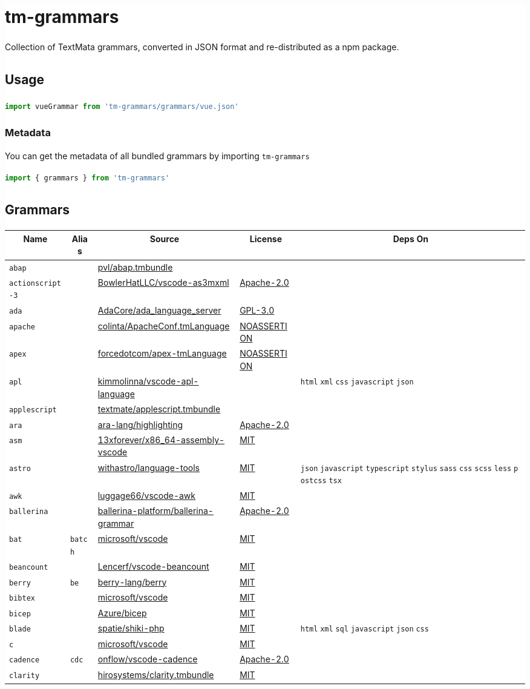 # tm-grammars

Collection of TextMata grammars, converted in JSON format and re-distributed as a npm package.

## Usage

```ts
import vueGrammar from 'tm-grammars/grammars/vue.json'
```

### Metadata

You can get the metadata of all bundled grammars by importing `tm-grammars`

```ts
import { grammars } from 'tm-grammars'
```

## Grammars


| Name | Alias | Source | License | Deps On |
| ---- | ----- | ------ | ------- | ------- |
| `abap` |  | [pvl/abap.tmbundle](https://github.com/pvl/abap.tmbundle/blob/a9b2efff4f4afa469d984353384f09e4ebd24055/Syntaxes/ABAP.tmLanguage) |  |  |
| `actionscript-3` |  | [BowlerHatLLC/vscode-as3mxml](https://github.com/BowlerHatLLC/vscode-as3mxml/blob/c52b6b64ff533d62c8434499c7713b47b652dae6/distribution/src/assembly/syntaxes/AS3.tmLanguage) | [Apache-2.0](https://raw.githubusercontent.com/BowlerHatLLC/vscode-as3mxml/main/LICENSE) |  |
| `ada` |  | [AdaCore/ada_language_server](https://github.com/AdaCore/ada_language_server/blob/ecb5c52930f0640ed1b6f0b05786928c60cacd00/integration/vscode/ada/advanced/ada.tmLanguage.json) | [GPL-3.0](https://raw.githubusercontent.com/AdaCore/ada_language_server/master/LICENSE) |  |
| `apache` |  | [colinta/ApacheConf.tmLanguage](https://github.com/colinta/ApacheConf.tmLanguage/blob/163bc03ae8998a237dfb4be353d0aea198ea17f5/ApacheConf.tmLanguage) | [NOASSERTION](https://raw.githubusercontent.com/colinta/ApacheConf.tmLanguage/main/LICENSE) |  |
| `apex` |  | [forcedotcom/apex-tmLanguage](https://github.com/forcedotcom/apex-tmLanguage/blob/88b3b7175cc0be3edf7e22cf8eecc32911740b05/grammars/apex.tmLanguage) | [NOASSERTION](https://raw.githubusercontent.com/forcedotcom/apex-tmLanguage/main/LICENSE) |  |
| `apl` |  | [kimmolinna/vscode-apl-language](https://github.com/kimmolinna/vscode-apl-language/blob/48baa9c67fe78c1a6ca8036d8525c11469b37c3a/syntaxes/apl.tmLanguage.json) |  | `html` `xml` `css` `javascript` `json` |
| `applescript` |  | [textmate/applescript.tmbundle](https://github.com/textmate/applescript.tmbundle/blob/4947cad7494eba084c21cfe04689b4efce96700f/Syntaxes/AppleScript.tmLanguage) |  |  |
| `ara` |  | [ara-lang/highlighting](https://github.com/ara-lang/highlighting/blob/5953706dfc857e13cc0ecd6155c302700b84c305/syntaxes/ara.json) | [Apache-2.0](https://raw.githubusercontent.com/ara-lang/highlighting/main/LICENSE-APACHE) |  |
| `asm` |  | [13xforever/x86_64-assembly-vscode](https://github.com/13xforever/x86_64-assembly-vscode/blob/15c07b12741ac75f5bb6e7701dc7c0d742add8dd/syntaxes/language-x86_64-assembly.tmLanguage) | [MIT](https://raw.githubusercontent.com/13xforever/x86_64-assembly-vscode/master/LICENSE.txt) |  |
| `astro` |  | [withastro/language-tools](https://github.com/withastro/language-tools/blob/7de75d39e7a03368bf0e1429dbbd98b9ab6d0c36/packages/vscode/syntaxes/astro.tmLanguage.src.yaml) | [MIT](https://raw.githubusercontent.com/withastro/language-tools/main/LICENSE) | `json` `javascript` `typescript` `stylus` `sass` `css` `scss` `less` `postcss` `tsx` |
| `awk` |  | [luggage66/vscode-awk](https://github.com/luggage66/vscode-awk/blob/426d229f39b4313e0bd5296dc11b5b62e2ad3c58/syntaxes/awk.tmLanguage) | [MIT](https://raw.githubusercontent.com/luggage66/vscode-awk/master/LICENSE.txt) |  |
| `ballerina` |  | [ballerina-platform/ballerina-grammar](https://github.com/ballerina-platform/ballerina-grammar/blob/42ddcc1c63c86bdd6ba712e86bf965f5063831d3/syntaxes/ballerina.tmLanguage) | [Apache-2.0](https://raw.githubusercontent.com/ballerina-platform/ballerina-grammar/master/LICENSE) |  |
| `bat` | `batch` | [microsoft/vscode](https://github.com/microsoft/vscode/blob/651391e5ade73cf7c4655495e6b529351153f914/extensions/bat/syntaxes/batchfile.tmLanguage.json) | [MIT](https://raw.githubusercontent.com/microsoft/vscode/main/LICENSE.txt) |  |
| `beancount` |  | [Lencerf/vscode-beancount](https://github.com/Lencerf/vscode-beancount/blob/08a02ff243a7a73250f555f708f55a67a2af16c9/syntaxes/beancount.tmLanguage) | [MIT](https://raw.githubusercontent.com/Lencerf/vscode-beancount/master/LICENSE) |  |
| `berry` | `be` | [berry-lang/berry](https://github.com/berry-lang/berry/blob/e26caec9207febe4cdf225846bff2f3d238e61a0/tools/plugins/vscode/skiars.berry-1.1.0/syntaxes/berry.json) | [MIT](https://raw.githubusercontent.com/berry-lang/berry/master/LICENSE) |  |
| `bibtex` |  | [microsoft/vscode](https://github.com/microsoft/vscode/blob/651391e5ade73cf7c4655495e6b529351153f914/extensions/latex/syntaxes/Bibtex.tmLanguage.json) | [MIT](https://raw.githubusercontent.com/microsoft/vscode/main/LICENSE.txt) |  |
| `bicep` |  | [Azure/bicep](https://github.com/Azure/bicep/blob/70065ff18183a6f872e10d5f8f6b399d9e55d375/src/textmate/bicep.tmlanguage) | [MIT](https://raw.githubusercontent.com/Azure/bicep/main/LICENSE) |  |
| `blade` |  | [spatie/shiki-php](https://github.com/spatie/shiki-php/blob/87ac0bd789343edf22a2ef33c0735d90a5bbfeb5/languages/blade.tmLanguage.json) | [MIT](https://raw.githubusercontent.com/spatie/shiki-php/main/LICENSE.md) | `html` `xml` `sql` `javascript` `json` `css` |
| `c` |  | [microsoft/vscode](https://github.com/microsoft/vscode/blob/651391e5ade73cf7c4655495e6b529351153f914/extensions/cpp/syntaxes/c.tmLanguage.json) | [MIT](https://raw.githubusercontent.com/microsoft/vscode/main/LICENSE.txt) |  |
| `cadence` | `cdc` | [onflow/vscode-cadence](https://github.com/onflow/vscode-cadence/blob/ada9db07f8adc46988f9ef61bcd616ce5d723598/extension/language/syntaxes/cadence.tmGrammar.json) | [Apache-2.0](https://raw.githubusercontent.com/onflow/vscode-cadence/master/LICENSE) |  |
| `clarity` |  | [hirosystems/clarity.tmbundle](https://github.com/hirosystems/clarity.tmbundle/blob/14499973360935676fcf40fa37723ec216aa3c9f/Syntaxes/clarity.JSON-tmLanguage) | [MIT](https://raw.githubusercontent.com/hirosystems/clarity.tmbundle/main/LICENSE) |  |